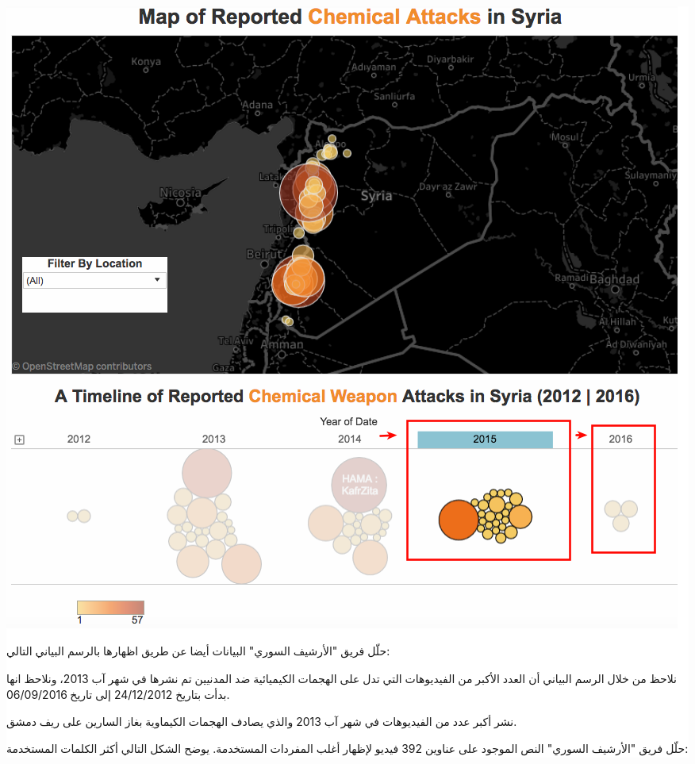 ![screenshot](../assets/attacks2015.png)

حلّل فريق "الأرشيف السوري" البيانات أيضا عن طريق اظهارها بالرسم البياني التالي:

<iframe src="https://public.tableau.com/views/SA_chem_attack_timeline_08092016_0/Dashboard1?:showVizHome=no&:embed=y&:display_count=yes" width="800" height="600"></iframe>

نلاحظ من خلال الرسم البياني أن العدد الأكبر من الفيديوهات التي تدل على الهجمات الكيميائية ضد المدنيين تم نشرها في شهر آب 2013، ونلاحظ انها بدأت بتاريخ 24/12/2012 إلى تاريخ 06/09/2016.

نشر أكبر عدد من الفيديوهات في شهر آب 2013 والذي يصادف الهجمات الكيماوية بغاز السارين على ريف دمشق.

حلّل فريق "الأرشيف السوري" النص الموجود على عناوين 392 فيديو لإظهار أغلب المفردات المستخدمة. يوضح الشكل التالي أكثر الكلمات المستخدمة:

